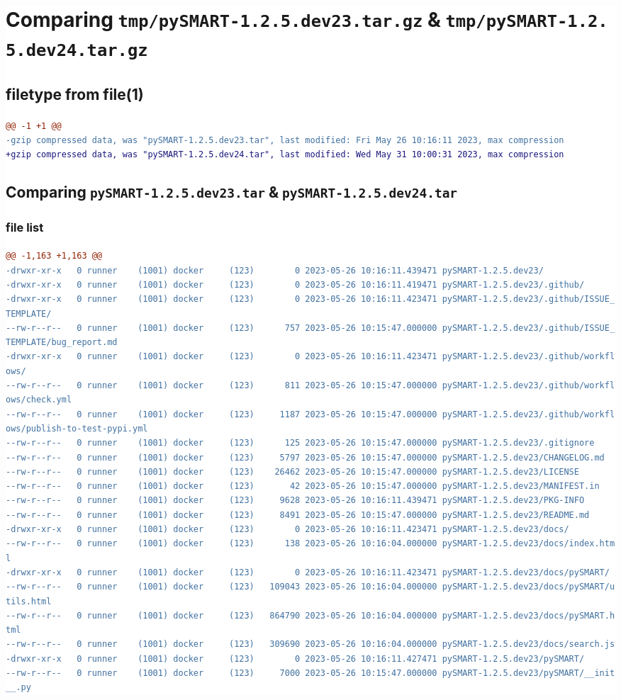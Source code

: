 # Comparing `tmp/pySMART-1.2.5.dev23.tar.gz` & `tmp/pySMART-1.2.5.dev24.tar.gz`

## filetype from file(1)

```diff
@@ -1 +1 @@
-gzip compressed data, was "pySMART-1.2.5.dev23.tar", last modified: Fri May 26 10:16:11 2023, max compression
+gzip compressed data, was "pySMART-1.2.5.dev24.tar", last modified: Wed May 31 10:00:31 2023, max compression
```

## Comparing `pySMART-1.2.5.dev23.tar` & `pySMART-1.2.5.dev24.tar`

### file list

```diff
@@ -1,163 +1,163 @@
-drwxr-xr-x   0 runner    (1001) docker     (123)        0 2023-05-26 10:16:11.439471 pySMART-1.2.5.dev23/
-drwxr-xr-x   0 runner    (1001) docker     (123)        0 2023-05-26 10:16:11.419471 pySMART-1.2.5.dev23/.github/
-drwxr-xr-x   0 runner    (1001) docker     (123)        0 2023-05-26 10:16:11.423471 pySMART-1.2.5.dev23/.github/ISSUE_TEMPLATE/
--rw-r--r--   0 runner    (1001) docker     (123)      757 2023-05-26 10:15:47.000000 pySMART-1.2.5.dev23/.github/ISSUE_TEMPLATE/bug_report.md
-drwxr-xr-x   0 runner    (1001) docker     (123)        0 2023-05-26 10:16:11.423471 pySMART-1.2.5.dev23/.github/workflows/
--rw-r--r--   0 runner    (1001) docker     (123)      811 2023-05-26 10:15:47.000000 pySMART-1.2.5.dev23/.github/workflows/check.yml
--rw-r--r--   0 runner    (1001) docker     (123)     1187 2023-05-26 10:15:47.000000 pySMART-1.2.5.dev23/.github/workflows/publish-to-test-pypi.yml
--rw-r--r--   0 runner    (1001) docker     (123)      125 2023-05-26 10:15:47.000000 pySMART-1.2.5.dev23/.gitignore
--rw-r--r--   0 runner    (1001) docker     (123)     5797 2023-05-26 10:15:47.000000 pySMART-1.2.5.dev23/CHANGELOG.md
--rw-r--r--   0 runner    (1001) docker     (123)    26462 2023-05-26 10:15:47.000000 pySMART-1.2.5.dev23/LICENSE
--rw-r--r--   0 runner    (1001) docker     (123)       42 2023-05-26 10:15:47.000000 pySMART-1.2.5.dev23/MANIFEST.in
--rw-r--r--   0 runner    (1001) docker     (123)     9628 2023-05-26 10:16:11.439471 pySMART-1.2.5.dev23/PKG-INFO
--rw-r--r--   0 runner    (1001) docker     (123)     8491 2023-05-26 10:15:47.000000 pySMART-1.2.5.dev23/README.md
-drwxr-xr-x   0 runner    (1001) docker     (123)        0 2023-05-26 10:16:11.423471 pySMART-1.2.5.dev23/docs/
--rw-r--r--   0 runner    (1001) docker     (123)      138 2023-05-26 10:16:04.000000 pySMART-1.2.5.dev23/docs/index.html
-drwxr-xr-x   0 runner    (1001) docker     (123)        0 2023-05-26 10:16:11.423471 pySMART-1.2.5.dev23/docs/pySMART/
--rw-r--r--   0 runner    (1001) docker     (123)   109043 2023-05-26 10:16:04.000000 pySMART-1.2.5.dev23/docs/pySMART/utils.html
--rw-r--r--   0 runner    (1001) docker     (123)   864790 2023-05-26 10:16:04.000000 pySMART-1.2.5.dev23/docs/pySMART.html
--rw-r--r--   0 runner    (1001) docker     (123)   309690 2023-05-26 10:16:04.000000 pySMART-1.2.5.dev23/docs/search.js
-drwxr-xr-x   0 runner    (1001) docker     (123)        0 2023-05-26 10:16:11.427471 pySMART-1.2.5.dev23/pySMART/
--rw-r--r--   0 runner    (1001) docker     (123)     7000 2023-05-26 10:15:47.000000 pySMART-1.2.5.dev23/pySMART/__init__.py
```